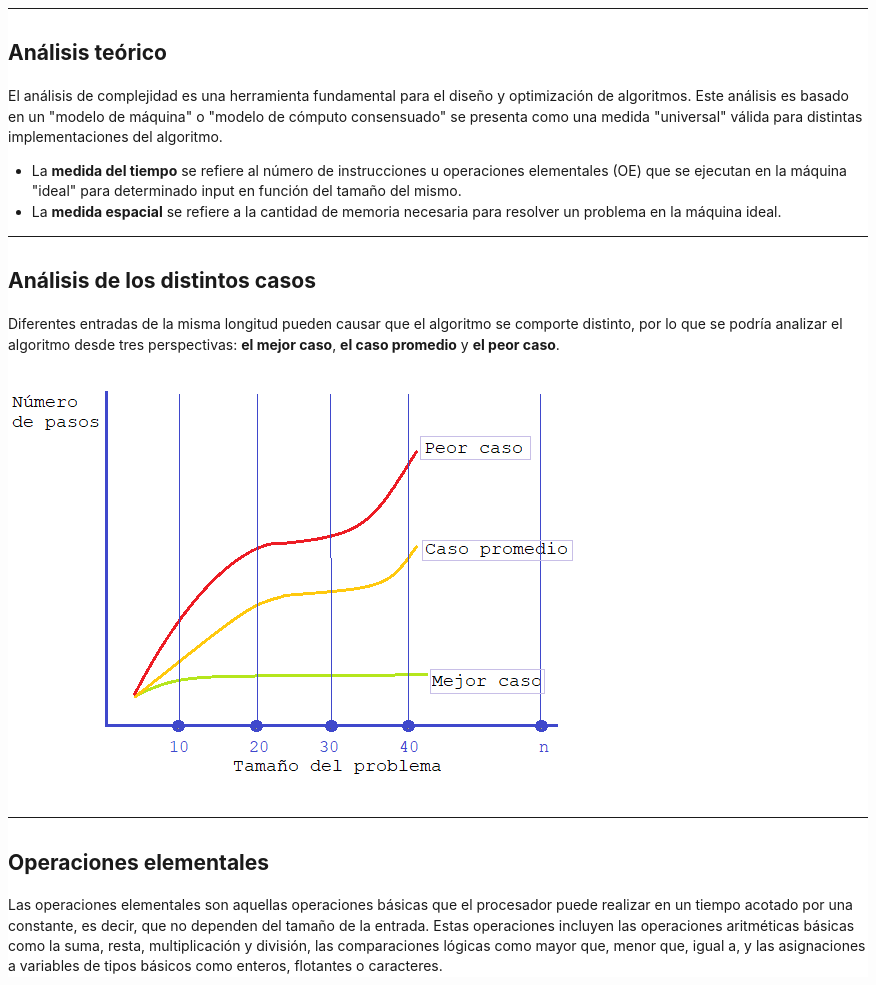 

---

## Análisis teórico

El análisis de complejidad es una herramienta fundamental para el diseño y optimización de algoritmos. Este análisis es basado en un "modelo de máquina" o "modelo de cómputo consensuado" se presenta como una medida "universal" válida para distintas implementaciones del algoritmo.
  - La **medida del tiempo** se refiere al número de instrucciones u operaciones elementales (OE) que se ejecutan en la máquina "ideal" para determinado input en función del tamaño del mismo.
  - La **medida espacial** se refiere a la cantidad de memoria necesaria para resolver un problema en la máquina ideal.

---

## Análisis de los distintos casos

Diferentes entradas de la misma longitud pueden causar que el algoritmo se comporte distinto, por lo que se podría analizar el algoritmo desde tres perspectivas: **el mejor caso**, **el caso promedio** y **el peor caso**.

![bg right:40% contain](images/3/cases.png)

---

## Operaciones elementales

Las operaciones elementales son aquellas operaciones básicas que el procesador puede realizar en un tiempo acotado por una constante, es decir, que no dependen del tamaño de la entrada. Estas operaciones incluyen las operaciones aritméticas básicas como la suma, resta, multiplicación y división, las comparaciones lógicas como mayor que, menor que, igual a, y las asignaciones a variables de tipos básicos como enteros, flotantes o caracteres.
